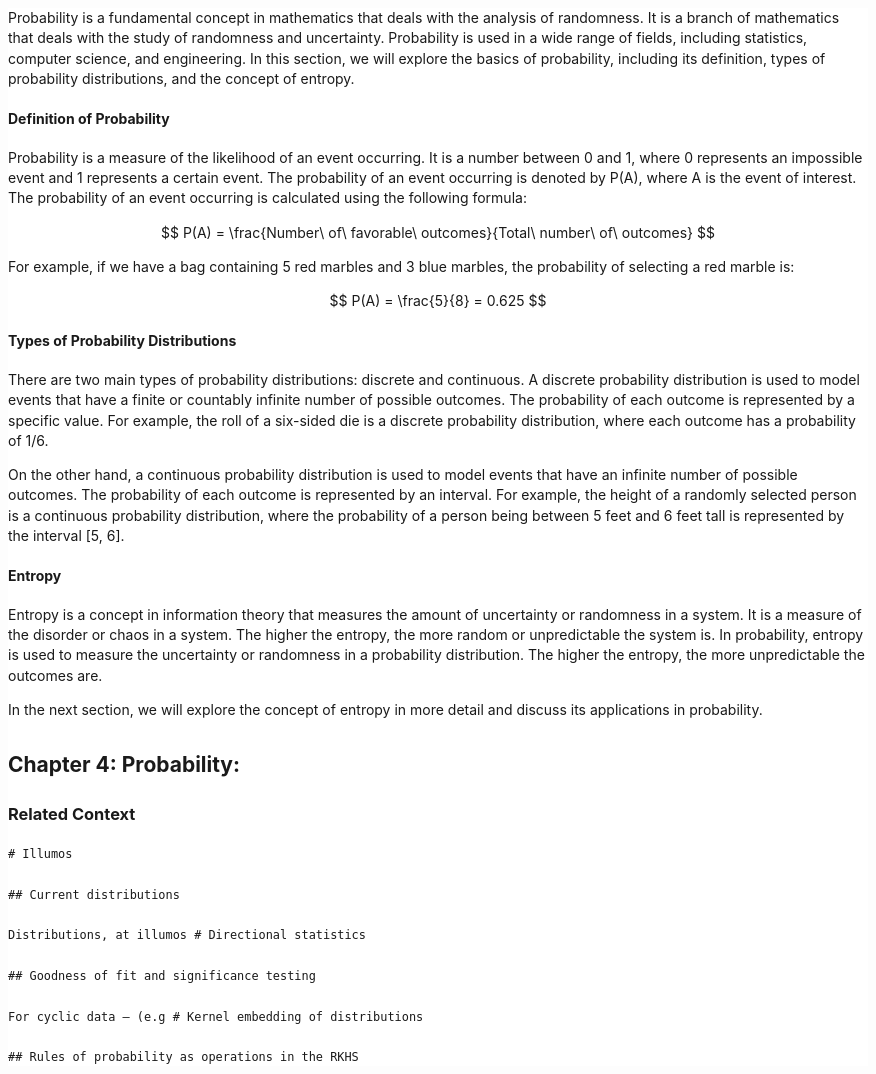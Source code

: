 Probability is a fundamental concept in mathematics that deals with the analysis of randomness. It is a branch of mathematics that deals with the study of randomness and uncertainty. Probability is used in a wide range of fields, including statistics, computer science, and engineering. In this section, we will explore the basics of probability, including its definition, types of probability distributions, and the concept of entropy.

#### Definition of Probability

Probability is a measure of the likelihood of an event occurring. It is a number between 0 and 1, where 0 represents an impossible event and 1 represents a certain event. The probability of an event occurring is denoted by P(A), where A is the event of interest. The probability of an event occurring is calculated using the following formula:

$$
P(A) = \frac{Number\ of\ favorable\ outcomes}{Total\ number\ of\ outcomes}
$$

For example, if we have a bag containing 5 red marbles and 3 blue marbles, the probability of selecting a red marble is:

$$
P(A) = \frac{5}{8} = 0.625
$$

#### Types of Probability Distributions

There are two main types of probability distributions: discrete and continuous. A discrete probability distribution is used to model events that have a finite or countably infinite number of possible outcomes. The probability of each outcome is represented by a specific value. For example, the roll of a six-sided die is a discrete probability distribution, where each outcome has a probability of 1/6.

On the other hand, a continuous probability distribution is used to model events that have an infinite number of possible outcomes. The probability of each outcome is represented by an interval. For example, the height of a randomly selected person is a continuous probability distribution, where the probability of a person being between 5 feet and 6 feet tall is represented by the interval [5, 6].

#### Entropy

Entropy is a concept in information theory that measures the amount of uncertainty or randomness in a system. It is a measure of the disorder or chaos in a system. The higher the entropy, the more random or unpredictable the system is. In probability, entropy is used to measure the uncertainty or randomness in a probability distribution. The higher the entropy, the more unpredictable the outcomes are.

In the next section, we will explore the concept of entropy in more detail and discuss its applications in probability.


## Chapter 4: Probability:




### Related Context
```
# Illumos

## Current distributions

Distributions, at illumos # Directional statistics

## Goodness of fit and significance testing

For cyclic data – (e.g # Kernel embedding of distributions

## Rules of probability as operations in the RKHS
```